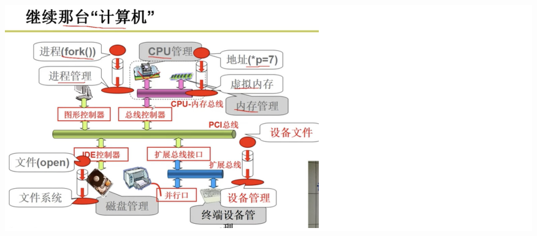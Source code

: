 <img src="/images/posts/os/006tNbRwly1g9xsskglq2j30za0p47p9.jpg" alt="image-20191215225351937" style="zoom:50%;" />
